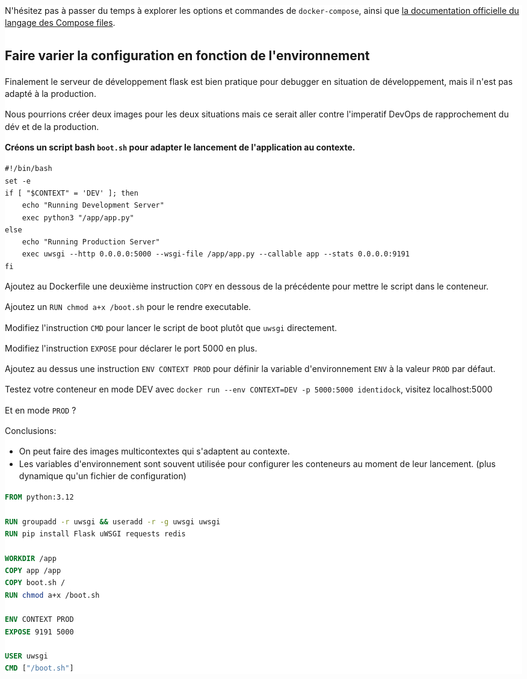 N'hésitez pas à passer du temps à explorer les options et commandes de `docker-compose`, ainsi que [la documentation officielle du langage des Compose files](https://docs.docker.com/compose/compose-file/). 





## Faire varier la configuration en fonction de l'environnement

Finalement le serveur de développement flask est bien pratique pour debugger en situation de développement, mais il n'est pas adapté à la production.

Nous pourrions créer deux images pour les deux situations mais ce serait aller contre l'imperatif DevOps de rapprochement du dév et de la production.


**Créons un script bash `boot.sh` pour adapter le lancement de l'application au contexte.**

```shell
#!/bin/bash
set -e
if [ "$CONTEXT" = 'DEV' ]; then
    echo "Running Development Server"
    exec python3 "/app/app.py"
else
    echo "Running Production Server"
    exec uwsgi --http 0.0.0.0:5000 --wsgi-file /app/app.py --callable app --stats 0.0.0.0:9191
fi
```

Ajoutez au Dockerfile une deuxième instruction `COPY` en dessous de la précédente pour mettre le script dans le conteneur.

Ajoutez un `RUN chmod a+x /boot.sh` pour le rendre executable.

Modifiez l'instruction `CMD` pour lancer le script de boot plutôt que `uwsgi` directement.

Modifiez l'instruction `EXPOSE` pour déclarer le port 5000 en plus.

Ajoutez au dessus une instruction `ENV CONTEXT PROD` pour définir la variable d'environnement `ENV` à la valeur `PROD` par défaut.

Testez votre conteneur en mode DEV avec `docker run --env CONTEXT=DEV -p 5000:5000 identidock`, visitez localhost:5000

Et en mode `PROD` ? 

Conclusions:

- On peut faire des images multicontextes qui s'adaptent au contexte.
- Les variables d'environnement sont souvent utilisée pour configurer les conteneurs au moment de leur lancement. (plus dynamique qu'un fichier de configuration)


```Dockerfile
FROM python:3.12

RUN groupadd -r uwsgi && useradd -r -g uwsgi uwsgi
RUN pip install Flask uWSGI requests redis

WORKDIR /app
COPY app /app
COPY boot.sh /
RUN chmod a+x /boot.sh

ENV CONTEXT PROD
EXPOSE 9191 5000

USER uwsgi
CMD ["/boot.sh"]
```